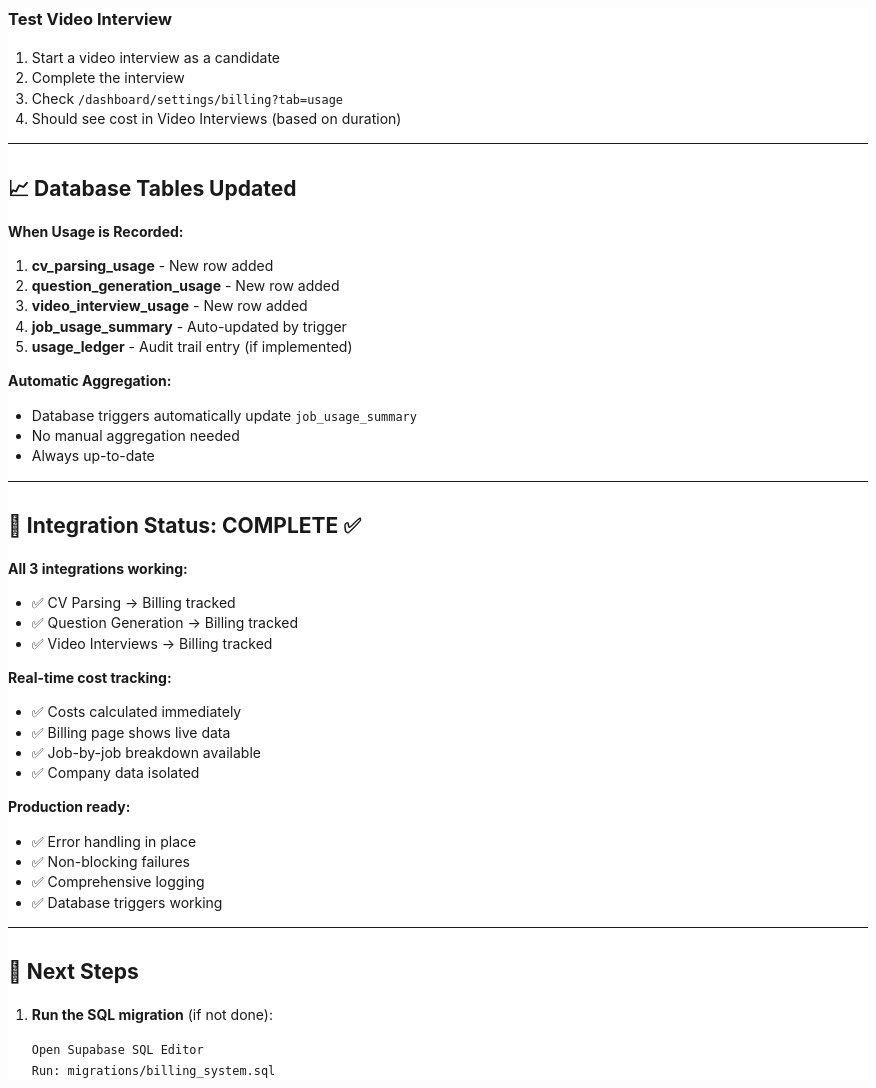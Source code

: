 ### Test Video Interview
1. Start a video interview as a candidate
2. Complete the interview
3. Check `/dashboard/settings/billing?tab=usage`
4. Should see cost in Video Interviews (based on duration)

---

## 📈 Database Tables Updated

**When Usage is Recorded:**

1. **cv_parsing_usage** - New row added
2. **question_generation_usage** - New row added
3. **video_interview_usage** - New row added
4. **job_usage_summary** - Auto-updated by trigger
5. **usage_ledger** - Audit trail entry (if implemented)

**Automatic Aggregation:**
- Database triggers automatically update `job_usage_summary`
- No manual aggregation needed
- Always up-to-date

---

## 🎊 Integration Status: COMPLETE ✅

**All 3 integrations working:**
- ✅ CV Parsing → Billing tracked
- ✅ Question Generation → Billing tracked
- ✅ Video Interviews → Billing tracked

**Real-time cost tracking:**
- ✅ Costs calculated immediately
- ✅ Billing page shows live data
- ✅ Job-by-job breakdown available
- ✅ Company data isolated

**Production ready:**
- ✅ Error handling in place
- ✅ Non-blocking failures
- ✅ Comprehensive logging
- ✅ Database triggers working

---

## 🚀 Next Steps

1. **Run the SQL migration** (if not done):
   ```
   Open Supabase SQL Editor
   Run: migrations/billing_system.sql
   ```
